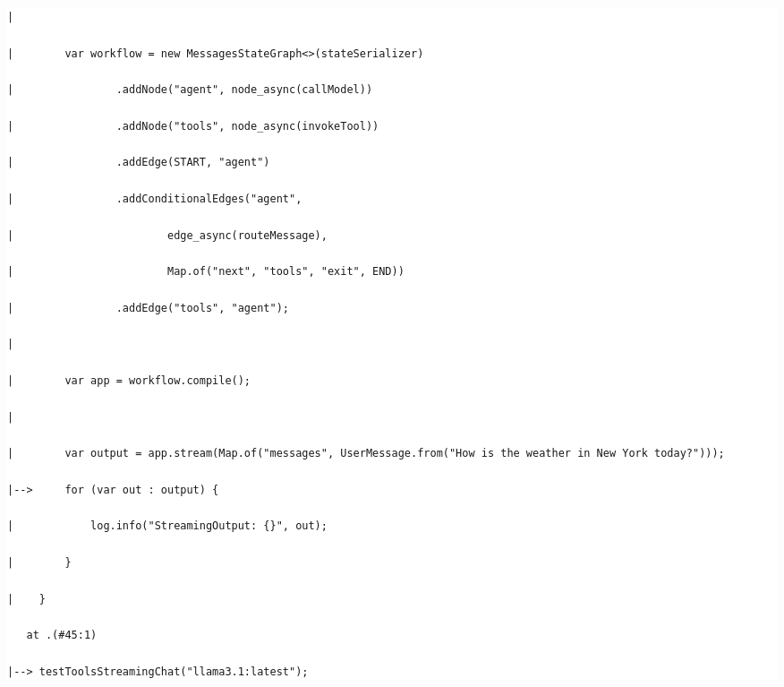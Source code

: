     |    

    |        var workflow = new MessagesStateGraph<>(stateSerializer)

    |                .addNode("agent", node_async(callModel))

    |                .addNode("tools", node_async(invokeTool))

    |                .addEdge(START, "agent")

    |                .addConditionalEdges("agent",

    |                        edge_async(routeMessage),

    |                        Map.of("next", "tools", "exit", END))

    |                .addEdge("tools", "agent");

    |    

    |        var app = workflow.compile();

    |    

    |        var output = app.stream(Map.of("messages", UserMessage.from("How is the weather in New York today?")));

    |-->     for (var out : output) {

    |            log.info("StreamingOutput: {}", out);

    |        }

    |    }

       at .(#45:1)

    |--> testToolsStreamingChat("llama3.1:latest");

